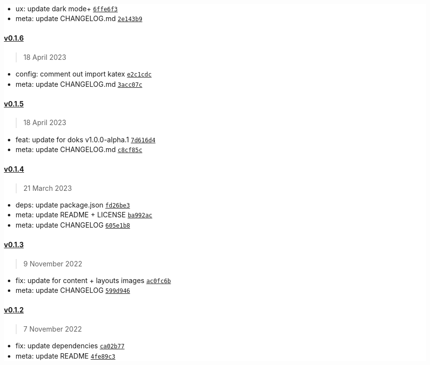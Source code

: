 - ux: update dark mode+ [`6ffe6f3`](https://github.com/gethyas/doks-core/commit/6ffe6f34bf4619c2d3ba603276d7b5b4dcf04c4e)
- meta: update CHANGELOG.md [`2e143b9`](https://github.com/gethyas/doks-core/commit/2e143b909145e5a6d74898e071b549ddb872184d)

#### [v0.1.6](https://github.com/gethyas/doks-core/compare/v0.1.5...v0.1.6)

> 18 April 2023

- config: comment out import katex [`e2c1cdc`](https://github.com/gethyas/doks-core/commit/e2c1cdcaeca487f34e28e4470251379cc8b931a3)
- meta: update CHANGELOG.md [`3acc07c`](https://github.com/gethyas/doks-core/commit/3acc07c1140b524fe9108ff670fb0657e6e17ad9)

#### [v0.1.5](https://github.com/gethyas/doks-core/compare/v0.1.4...v0.1.5)

> 18 April 2023

- feat: update for doks v1.0.0-alpha.1 [`7d616d4`](https://github.com/gethyas/doks-core/commit/7d616d4fc0842c7a5120b15df6bd5c7938b98037)
- meta: update CHANGELOG.md [`c8cf85c`](https://github.com/gethyas/doks-core/commit/c8cf85c100fdb7f66834a22171c51301bc463fff)

#### [v0.1.4](https://github.com/gethyas/doks-core/compare/v0.1.3...v0.1.4)

> 21 March 2023

- deps: update package.json [`fd26be3`](https://github.com/gethyas/doks-core/commit/fd26be3e616551452f4cf70c3eb26e22305f7354)
- meta: update README + LICENSE [`ba992ac`](https://github.com/gethyas/doks-core/commit/ba992ac16f183627ce05097e2138f203e656edb0)
- meta: update CHANGELOG [`605e1b8`](https://github.com/gethyas/doks-core/commit/605e1b80999bf4d94f96a1b348b6af1d0291bdca)

#### [v0.1.3](https://github.com/gethyas/doks-core/compare/v0.1.2...v0.1.3)

> 9 November 2022

- fix: update for content + layouts images [`ac0fc6b`](https://github.com/gethyas/doks-core/commit/ac0fc6bfcf974277cda871bc4fd6cffa22a8b434)
- meta: update CHANGELOG [`599d946`](https://github.com/gethyas/doks-core/commit/599d9467506277b645e45a1e9b9ccbc271588a7f)

#### [v0.1.2](https://github.com/gethyas/doks-core/compare/v0.1.1...v0.1.2)

> 7 November 2022

- fix: update dependencies [`ca02b77`](https://github.com/gethyas/doks-core/commit/ca02b77ff5585b48a207444dc877c8932564eb81)
- meta: update README [`4fe89c3`](https://github.com/gethyas/doks-core/commit/4fe89c3370cd022fb81a5296be93e8ebe2cb716a)
